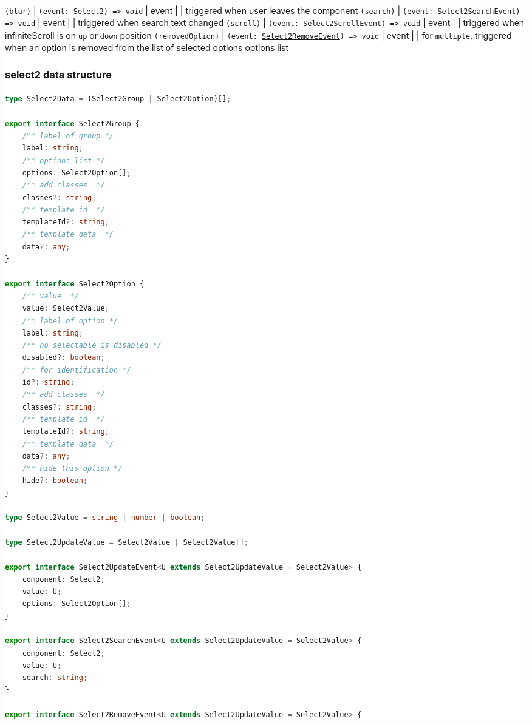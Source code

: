 `(blur)`                 | `(event: Select2) => void`               | event    |             | triggered when user leaves the component
`(search)`               | `(event: `[`Select2SearchEvent`](#select2-data-structure)`) => void` | event | | triggered when search text changed
`(scroll)`               | `(event: `[`Select2ScrollEvent`](#select2-data-structure)`) => void` | event | | triggered when infiniteScroll is on `up` or `down` position
`(removedOption)`        | `(event: `[`Select2RemoveEvent`](#select2-data-structure)`) => void` | event | | for `multiple`, triggered when an option is removed from the list of selected options options list

### select2 data structure

```ts
type Select2Data = (Select2Group | Select2Option)[];

export interface Select2Group {
    /** label of group */
    label: string;
    /** options list */
    options: Select2Option[];
    /** add classes  */
    classes?: string;
    /** template id  */
    templateId?: string;
    /** template data  */
    data?: any;
}

export interface Select2Option {
    /** value  */
    value: Select2Value;
    /** label of option */
    label: string;
    /** no selectable is disabled */
    disabled?: boolean;
    /** for identification */
    id?: string;
    /** add classes  */
    classes?: string;
    /** template id  */
    templateId?: string;
    /** template data  */
    data?: any;
    /** hide this option */
    hide?: boolean;
}

type Select2Value = string | number | boolean;

type Select2UpdateValue = Select2Value | Select2Value[];

export interface Select2UpdateEvent<U extends Select2UpdateValue = Select2Value> {
    component: Select2;
    value: U;
    options: Select2Option[];
}

export interface Select2SearchEvent<U extends Select2UpdateValue = Select2Value> {
    component: Select2;
    value: U;
    search: string;
}

export interface Select2RemoveEvent<U extends Select2UpdateValue = Select2Value> {
```
